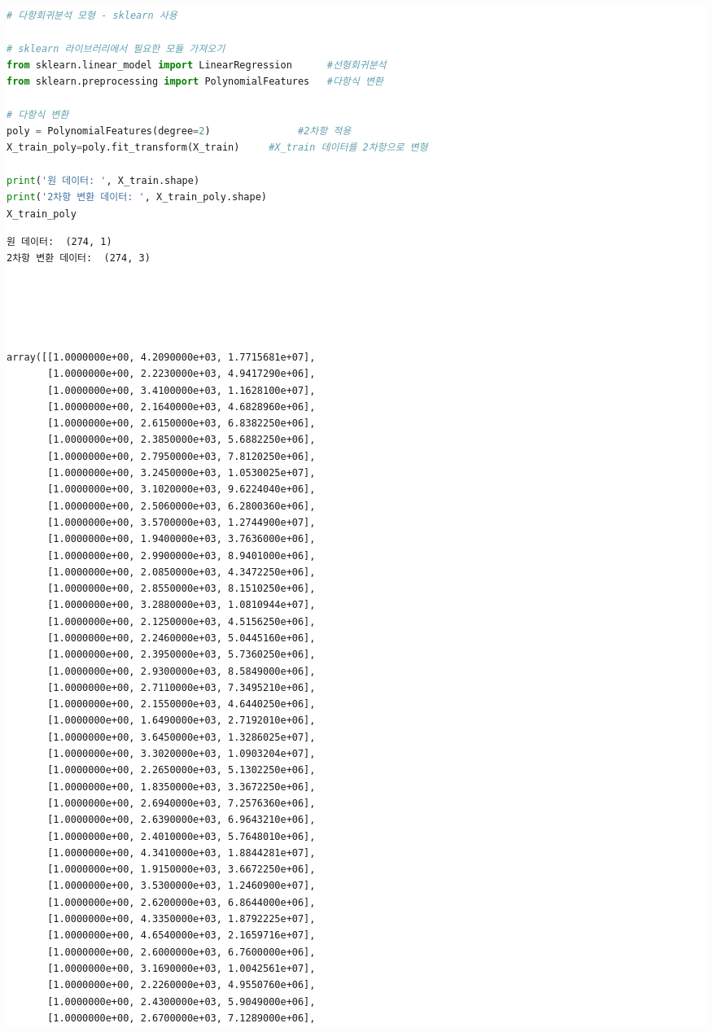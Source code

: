 



```python
# 다항회귀분석 모형 - sklearn 사용

# sklearn 라이브러리에서 필요한 모듈 가져오기 
from sklearn.linear_model import LinearRegression      #선형회귀분석
from sklearn.preprocessing import PolynomialFeatures   #다항식 변환

# 다항식 변환 
poly = PolynomialFeatures(degree=2)               #2차항 적용
X_train_poly=poly.fit_transform(X_train)     #X_train 데이터를 2차항으로 변형

print('원 데이터: ', X_train.shape)
print('2차항 변환 데이터: ', X_train_poly.shape) 
X_train_poly
```

    원 데이터:  (274, 1)
    2차항 변환 데이터:  (274, 3)
    




    array([[1.0000000e+00, 4.2090000e+03, 1.7715681e+07],
           [1.0000000e+00, 2.2230000e+03, 4.9417290e+06],
           [1.0000000e+00, 3.4100000e+03, 1.1628100e+07],
           [1.0000000e+00, 2.1640000e+03, 4.6828960e+06],
           [1.0000000e+00, 2.6150000e+03, 6.8382250e+06],
           [1.0000000e+00, 2.3850000e+03, 5.6882250e+06],
           [1.0000000e+00, 2.7950000e+03, 7.8120250e+06],
           [1.0000000e+00, 3.2450000e+03, 1.0530025e+07],
           [1.0000000e+00, 3.1020000e+03, 9.6224040e+06],
           [1.0000000e+00, 2.5060000e+03, 6.2800360e+06],
           [1.0000000e+00, 3.5700000e+03, 1.2744900e+07],
           [1.0000000e+00, 1.9400000e+03, 3.7636000e+06],
           [1.0000000e+00, 2.9900000e+03, 8.9401000e+06],
           [1.0000000e+00, 2.0850000e+03, 4.3472250e+06],
           [1.0000000e+00, 2.8550000e+03, 8.1510250e+06],
           [1.0000000e+00, 3.2880000e+03, 1.0810944e+07],
           [1.0000000e+00, 2.1250000e+03, 4.5156250e+06],
           [1.0000000e+00, 2.2460000e+03, 5.0445160e+06],
           [1.0000000e+00, 2.3950000e+03, 5.7360250e+06],
           [1.0000000e+00, 2.9300000e+03, 8.5849000e+06],
           [1.0000000e+00, 2.7110000e+03, 7.3495210e+06],
           [1.0000000e+00, 2.1550000e+03, 4.6440250e+06],
           [1.0000000e+00, 1.6490000e+03, 2.7192010e+06],
           [1.0000000e+00, 3.6450000e+03, 1.3286025e+07],
           [1.0000000e+00, 3.3020000e+03, 1.0903204e+07],
           [1.0000000e+00, 2.2650000e+03, 5.1302250e+06],
           [1.0000000e+00, 1.8350000e+03, 3.3672250e+06],
           [1.0000000e+00, 2.6940000e+03, 7.2576360e+06],
           [1.0000000e+00, 2.6390000e+03, 6.9643210e+06],
           [1.0000000e+00, 2.4010000e+03, 5.7648010e+06],
           [1.0000000e+00, 4.3410000e+03, 1.8844281e+07],
           [1.0000000e+00, 1.9150000e+03, 3.6672250e+06],
           [1.0000000e+00, 3.5300000e+03, 1.2460900e+07],
           [1.0000000e+00, 2.6200000e+03, 6.8644000e+06],
           [1.0000000e+00, 4.3350000e+03, 1.8792225e+07],
           [1.0000000e+00, 4.6540000e+03, 2.1659716e+07],
           [1.0000000e+00, 2.6000000e+03, 6.7600000e+06],
           [1.0000000e+00, 3.1690000e+03, 1.0042561e+07],
           [1.0000000e+00, 2.2260000e+03, 4.9550760e+06],
           [1.0000000e+00, 2.4300000e+03, 5.9049000e+06],
           [1.0000000e+00, 2.6700000e+03, 7.1289000e+06],